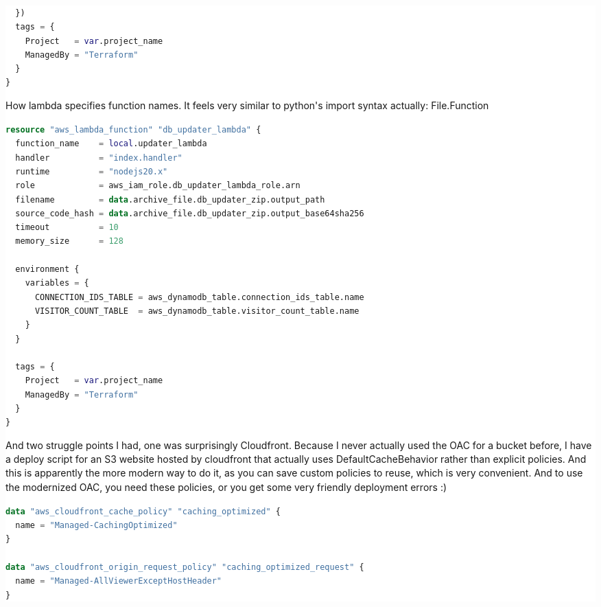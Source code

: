 ```terraform
  })
  tags = {
    Project   = var.project_name
    ManagedBy = "Terraform"
  }
}
```



How lambda specifies function names. It feels very similar to python's import syntax actually:
File.Function
```terraform
resource "aws_lambda_function" "db_updater_lambda" {
  function_name    = local.updater_lambda
  handler          = "index.handler"
  runtime          = "nodejs20.x"
  role             = aws_iam_role.db_updater_lambda_role.arn
  filename         = data.archive_file.db_updater_zip.output_path
  source_code_hash = data.archive_file.db_updater_zip.output_base64sha256
  timeout          = 10
  memory_size      = 128

  environment {
    variables = {
      CONNECTION_IDS_TABLE = aws_dynamodb_table.connection_ids_table.name
      VISITOR_COUNT_TABLE  = aws_dynamodb_table.visitor_count_table.name
    }
  }

  tags = {
    Project   = var.project_name
    ManagedBy = "Terraform"
  }
}

```

And two struggle points I had, one was surprisingly Cloudfront. Because I never actually used the OAC for a bucket before, I have a deploy script for an S3 website hosted by cloudfront that actually uses DefaultCacheBehavior rather than explicit policies. And this is apparently the more modern way to do it, as you can save custom policies to reuse, which is very convenient. And to use the modernized OAC, you need these policies, or you get some very friendly deployment errors :)
```terraform
data "aws_cloudfront_cache_policy" "caching_optimized" {
  name = "Managed-CachingOptimized"
}

data "aws_cloudfront_origin_request_policy" "caching_optimized_request" {
  name = "Managed-AllViewerExceptHostHeader"
}
```

